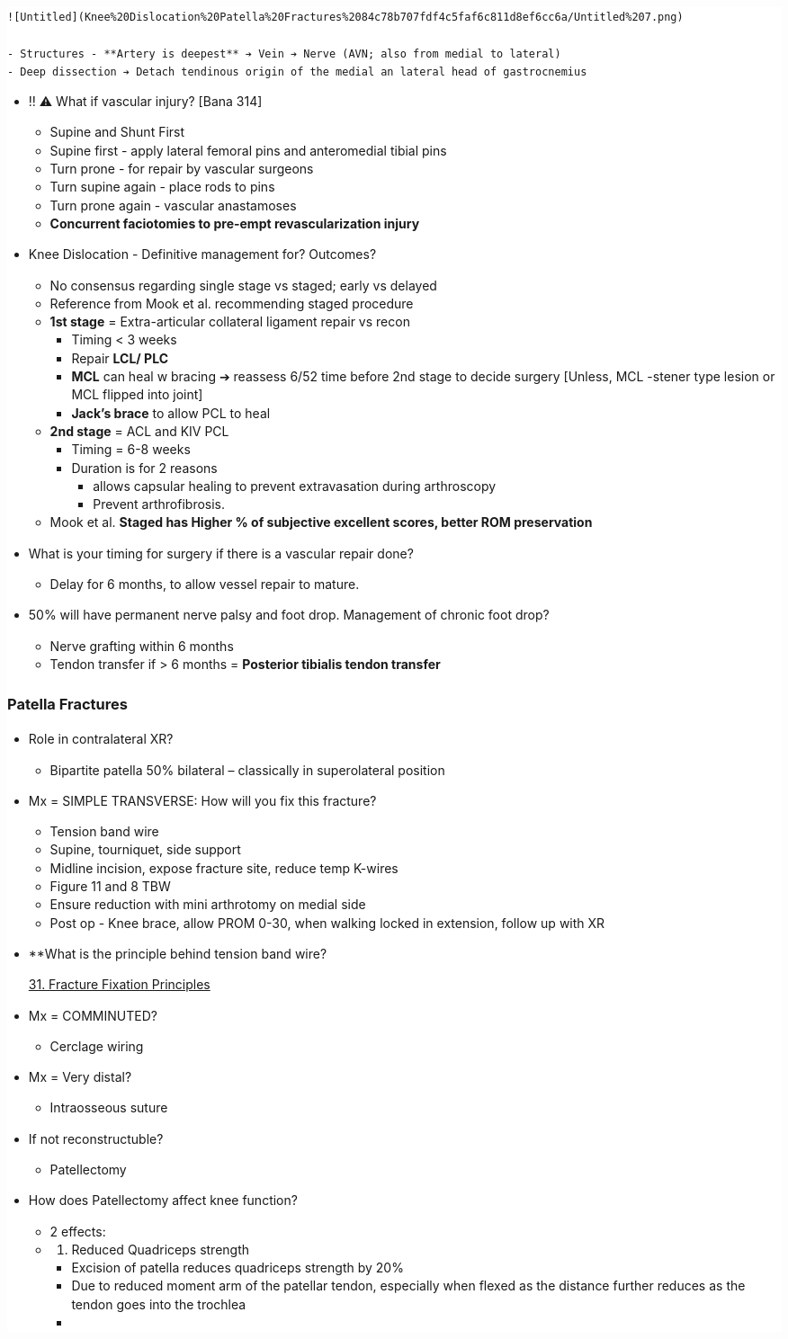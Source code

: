     ![Untitled](Knee%20Dislocation%20Patella%20Fractures%2084c78b707fdf4c5faf6c811d8ef6cc6a/Untitled%207.png)
    
    - Structures - **Artery is deepest** ➔ Vein ➔ Nerve (AVN; also from medial to lateral)
    - Deep dissection ➔ Detach tendinous origin of the medial an lateral head of gastrocnemius
- ‼️ ⚠️ What if vascular injury? [Bana 314]
    - Supine and Shunt First
    - Supine first - apply lateral femoral pins and anteromedial tibial pins
    - Turn prone - for repair by vascular surgeons
    - Turn supine again - place rods to pins
    - Turn prone again - vascular anastamoses
    - **Concurrent faciotomies to pre-empt revascularization injury**

- Knee Dislocation - Definitive management for? Outcomes?
    - No consensus regarding single stage vs staged; early vs delayed
    - Reference from Mook et al. recommending staged procedure
    - **1st stage** = Extra-articular collateral ligament repair vs recon
        - Timing < 3 weeks
        - Repair **LCL/ PLC**
        - **MCL** can heal w bracing ➔ reassess 6/52 time before 2nd stage to decide surgery [Unless, MCL -stener type lesion or MCL flipped into joint]
        - **Jack’s brace** to allow PCL to heal
    - **2nd stage** = ACL and KIV PCL
        - Timing = 6-8 weeks
        - Duration is for 2 reasons
            - allows capsular healing to prevent extravasation during arthroscopy
            - Prevent arthrofibrosis.
    - Mook et al. **Staged has Higher % of subjective excellent scores, better ROM preservation**
- What is your timing for surgery if there is a vascular repair done?
    - Delay for 6 months, to allow vessel repair to mature.
- 50% will have permanent nerve palsy and foot drop. Management of chronic foot drop?
    - Nerve grafting within 6 months
    - Tendon transfer if > 6 months = **Posterior tibialis tendon transfer**

### Patella Fractures

- Role in contralateral XR?
    - Bipartite patella 50% bilateral – classically in superolateral position
- Mx = SIMPLE TRANSVERSE: How will you fix this fracture?
    - Tension band wire
    - Supine, tourniquet, side support
    - Midline incision, expose fracture site, reduce temp K-wires
    - Figure 11 and 8 TBW
    - Ensure reduction with mini arthrotomy on medial side
    - Post op - Knee brace, allow PROM 0-30, when walking locked in extension, follow up with XR
- **What is the principle behind tension band wire?
    
    [31. Fracture Fixation Principles](31%20Fracture%20Fixation%20Principles%205fcf8124524342ad966aa4a5c046093e.md) 
    
- Mx = COMMINUTED?
    - Cerclage wiring
- Mx = Very distal?
    - Intraosseous suture
- If not reconstructuble?
    - Patellectomy
- How does Patellectomy affect knee function?
    - 2 effects:
    - 1. Reduced Quadriceps strength
        - Excision of patella reduces quadriceps strength by 20%
        - Due to reduced moment arm of the patellar tendon, especially when flexed as the distance further reduces as the tendon goes into the trochlea
        - 
        